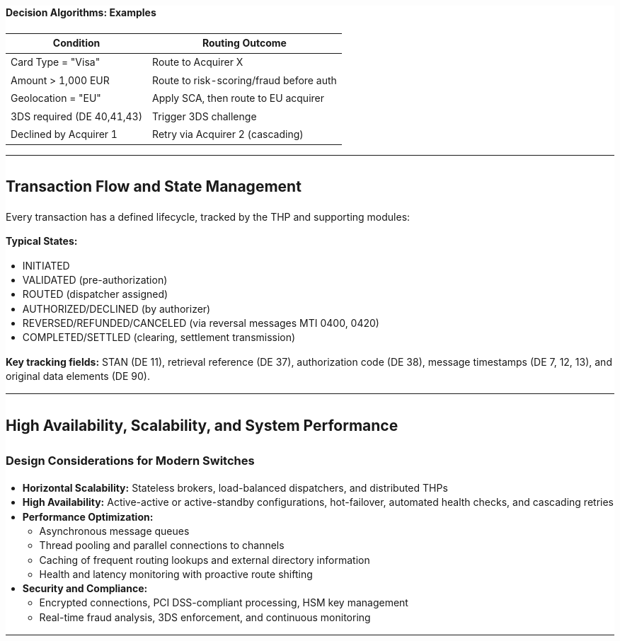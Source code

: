 #### Decision Algorithms: Examples

| Condition                  | Routing Outcome                         |
| -------------------------- | --------------------------------------- |
| Card Type = "Visa"         | Route to Acquirer X                     |
| Amount > 1,000 EUR         | Route to risk-scoring/fraud before auth |
| Geolocation = "EU"         | Apply SCA, then route to EU acquirer    |
| 3DS required (DE 40,41,43) | Trigger 3DS challenge                   |
| Declined by Acquirer 1     | Retry via Acquirer 2 (cascading)        |

---

## Transaction Flow and State Management

Every transaction has a defined lifecycle, tracked by the THP and supporting
modules:

**Typical States:**

- INITIATED
- VALIDATED (pre-authorization)
- ROUTED (dispatcher assigned)
- AUTHORIZED/DECLINED (by authorizer)
- REVERSED/REFUNDED/CANCELED (via reversal messages MTI 0400, 0420)
- COMPLETED/SETTLED (clearing, settlement transmission)

**Key tracking fields:** STAN (DE 11), retrieval reference (DE 37),
authorization code (DE 38), message timestamps (DE 7, 12, 13), and original data
elements (DE 90).

---

## High Availability, Scalability, and System Performance

### Design Considerations for Modern Switches

- **Horizontal Scalability:** Stateless brokers, load-balanced dispatchers, and
  distributed THPs
- **High Availability:** Active-active or active-standby configurations,
  hot-failover, automated health checks, and cascading retries
- **Performance Optimization:**
  - Asynchronous message queues
  - Thread pooling and parallel connections to channels
  - Caching of frequent routing lookups and external directory information
  - Health and latency monitoring with proactive route shifting
- **Security and Compliance:**
  - Encrypted connections, PCI DSS-compliant processing, HSM key management
  - Real-time fraud analysis, 3DS enforcement, and continuous monitoring

---